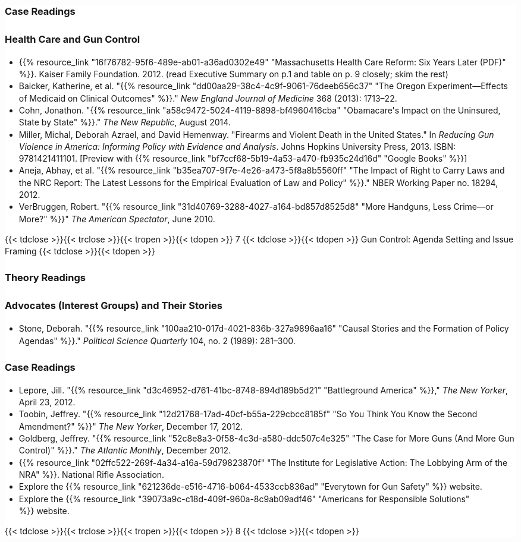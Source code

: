 ### **Case Readings**

### Health Care and Gun Control

- {{% resource_link "16f76782-95f6-489e-ab01-a36ad0302e49" "Massachusetts Health Care Reform: Six Years Later (PDF)" %}}. Kaiser Family Foundation. 2012. (read Executive Summary on p.1 and table on p. 9 closely; skim the rest)
- Baicker, Katherine, et al. "{{% resource_link "dd00aa29-38c4-4c9f-9061-76deeb656c37" "The Oregon Experiment—Effects of Medicaid on Clinical Outcomes" %}}." *New England Journal of Medicine* 368 (2013): 1713–22.
- Cohn, Jonathon. "{{% resource_link "a58c9472-5024-4119-8898-bf4960416cba" "Obamacare's Impact on the Uninsured, State by State" %}}." *The New Republic*, August 2014.
- Miller, Michal, Deborah Azrael, and David Hemenway. "Firearms and Violent Death in the United States." In *Reducing Gun Violence in America: Informing Policy with Evidence and Analysis*. Johns Hopkins University Press, 2013. ISBN: 9781421411101. \[Preview with {{% resource_link "bf7ccf68-5b19-4a53-a470-fb935c24d16d" "Google Books" %}}\]
- Aneja, Abhay, et al. "{{% resource_link "b35ea707-9f7e-4e26-a473-5f8a8b5560ff" "The Impact of Right to Carry Laws and the NRC Report: The Latest Lessons for the Empirical Evaluation of Law and Policy" %}}." NBER Working Paper no. 18294, 2012.
- VerBruggen, Robert. "{{% resource_link "31d40769-3288-4027-a164-bd857d8525d8" "More Handguns, Less Crime—or More?" %}}" *The American Spectator*, June 2010.

{{< tdclose >}}{{< trclose >}}{{< tropen >}}{{< tdopen >}}
7
{{< tdclose >}}{{< tdopen >}}
Gun Control: Agenda Setting and Issue Framing
{{< tdclose >}}{{< tdopen >}}

### **Theory Readings**

### Advocates (Interest Groups) and Their Stories

- Stone, Deborah. "{{% resource_link "100aa210-017d-4021-836b-327a9896aa16" "Causal Stories and the Formation of Policy Agendas" %}}." *Political Science Quarterly* 104, no. 2 (1989): 281–300.

### **Case Readings**

- Lepore, Jill. "{{% resource_link "d3c46952-d761-41bc-8748-894d189b5d21" "Battleground America" %}}," *The New Yorker*, April 23, 2012.
- Toobin, Jeffrey. "{{% resource_link "12d21768-17ad-40cf-b55a-229cbcc8185f" "So You Think You Know the Second Amendment?" %}}" *The New Yorker*, December 17, 2012.
- Goldberg, Jeffrey. "{{% resource_link "52c8e8a3-0f58-4c3d-a580-ddc507c4e325" "The Case for More Guns (And More Gun Control)" %}}." *The Atlantic Monthly*, December 2012. 
- {{% resource_link "02ffc522-269f-4a34-a16a-59d79823870f" "The Institute for Legislative Action: The Lobbying Arm of the NRA" %}}. National Rifle Association.
- Explore the {{% resource_link "621236de-e516-4716-b064-4533ccb836ad" "Everytown for Gun Safety" %}} website.
- Explore the {{% resource_link "39073a9c-c18d-409f-960a-8c9ab09adf46" "Americans for Responsible Solutions" %}} website.

{{< tdclose >}}{{< trclose >}}{{< tropen >}}{{< tdopen >}}
8
{{< tdclose >}}{{< tdopen >}}
